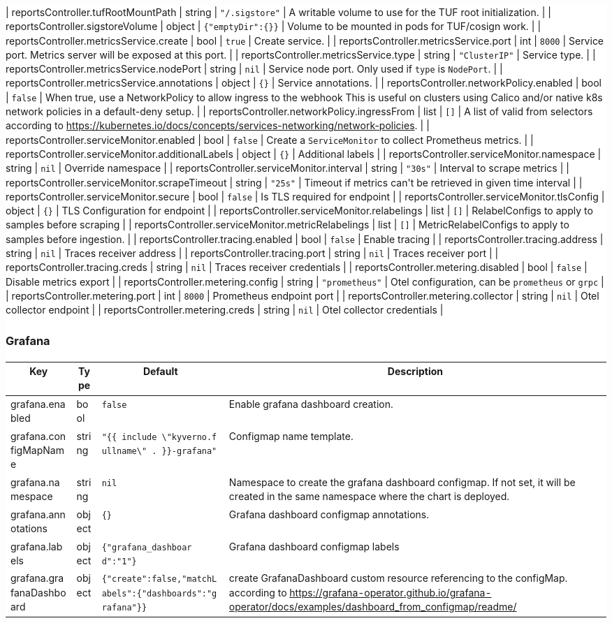 | reportsController.tufRootMountPath | string | `"/.sigstore"` | A writable volume to use for the TUF root initialization. |
| reportsController.sigstoreVolume | object | `{"emptyDir":{}}` | Volume to be mounted in pods for TUF/cosign work. |
| reportsController.metricsService.create | bool | `true` | Create service. |
| reportsController.metricsService.port | int | `8000` | Service port. Metrics server will be exposed at this port. |
| reportsController.metricsService.type | string | `"ClusterIP"` | Service type. |
| reportsController.metricsService.nodePort | string | `nil` | Service node port. Only used if `type` is `NodePort`. |
| reportsController.metricsService.annotations | object | `{}` | Service annotations. |
| reportsController.networkPolicy.enabled | bool | `false` | When true, use a NetworkPolicy to allow ingress to the webhook This is useful on clusters using Calico and/or native k8s network policies in a default-deny setup. |
| reportsController.networkPolicy.ingressFrom | list | `[]` | A list of valid from selectors according to https://kubernetes.io/docs/concepts/services-networking/network-policies. |
| reportsController.serviceMonitor.enabled | bool | `false` | Create a `ServiceMonitor` to collect Prometheus metrics. |
| reportsController.serviceMonitor.additionalLabels | object | `{}` | Additional labels |
| reportsController.serviceMonitor.namespace | string | `nil` | Override namespace |
| reportsController.serviceMonitor.interval | string | `"30s"` | Interval to scrape metrics |
| reportsController.serviceMonitor.scrapeTimeout | string | `"25s"` | Timeout if metrics can't be retrieved in given time interval |
| reportsController.serviceMonitor.secure | bool | `false` | Is TLS required for endpoint |
| reportsController.serviceMonitor.tlsConfig | object | `{}` | TLS Configuration for endpoint |
| reportsController.serviceMonitor.relabelings | list | `[]` | RelabelConfigs to apply to samples before scraping |
| reportsController.serviceMonitor.metricRelabelings | list | `[]` | MetricRelabelConfigs to apply to samples before ingestion. |
| reportsController.tracing.enabled | bool | `false` | Enable tracing |
| reportsController.tracing.address | string | `nil` | Traces receiver address |
| reportsController.tracing.port | string | `nil` | Traces receiver port |
| reportsController.tracing.creds | string | `nil` | Traces receiver credentials |
| reportsController.metering.disabled | bool | `false` | Disable metrics export |
| reportsController.metering.config | string | `"prometheus"` | Otel configuration, can be `prometheus` or `grpc` |
| reportsController.metering.port | int | `8000` | Prometheus endpoint port |
| reportsController.metering.collector | string | `nil` | Otel collector endpoint |
| reportsController.metering.creds | string | `nil` | Otel collector credentials |

### Grafana

| Key | Type | Default | Description |
|-----|------|---------|-------------|
| grafana.enabled | bool | `false` | Enable grafana dashboard creation. |
| grafana.configMapName | string | `"{{ include \"kyverno.fullname\" . }}-grafana"` | Configmap name template. |
| grafana.namespace | string | `nil` | Namespace to create the grafana dashboard configmap. If not set, it will be created in the same namespace where the chart is deployed. |
| grafana.annotations | object | `{}` | Grafana dashboard configmap annotations. |
| grafana.labels | object | `{"grafana_dashboard":"1"}` | Grafana dashboard configmap labels |
| grafana.grafanaDashboard | object | `{"create":false,"matchLabels":{"dashboards":"grafana"}}` | create GrafanaDashboard custom resource referencing to the configMap. according to https://grafana-operator.github.io/grafana-operator/docs/examples/dashboard_from_configmap/readme/ |
